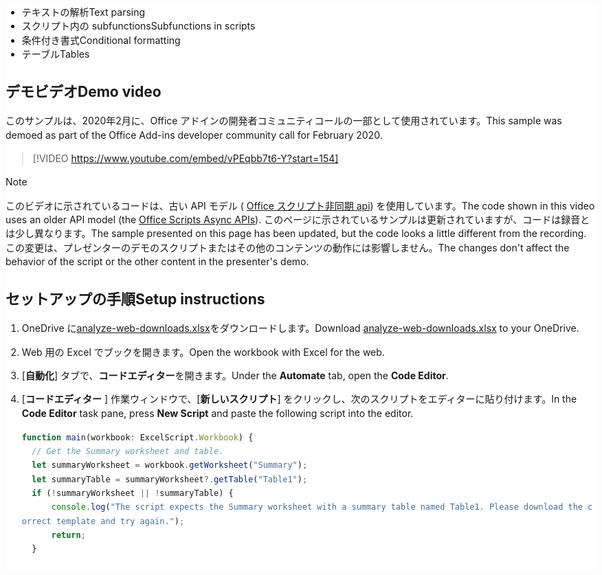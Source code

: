 - <span data-ttu-id="6f6f4-114">テキストの解析</span><span class="sxs-lookup"><span data-stu-id="6f6f4-114">Text parsing</span></span>
- <span data-ttu-id="6f6f4-115">スクリプト内の subfunctions</span><span class="sxs-lookup"><span data-stu-id="6f6f4-115">Subfunctions in scripts</span></span>
- <span data-ttu-id="6f6f4-116">条件付き書式</span><span class="sxs-lookup"><span data-stu-id="6f6f4-116">Conditional formatting</span></span>
- <span data-ttu-id="6f6f4-117">テーブル</span><span class="sxs-lookup"><span data-stu-id="6f6f4-117">Tables</span></span>

## <a name="demo-video"></a><span data-ttu-id="6f6f4-118">デモビデオ</span><span class="sxs-lookup"><span data-stu-id="6f6f4-118">Demo video</span></span>

<span data-ttu-id="6f6f4-119">このサンプルは、2020年2月に、Office アドインの開発者コミュニティコールの一部として使用されています。</span><span class="sxs-lookup"><span data-stu-id="6f6f4-119">This sample was demoed as part of the Office Add-ins developer community call for February 2020.</span></span>

> [!VIDEO https://www.youtube.com/embed/vPEqbb7t6-Y?start=154]

> [!NOTE]
> <span data-ttu-id="6f6f4-120">このビデオに示されているコードは、古い API モデル ( [Office スクリプト非同期 api](../../develop/excel-async-model.md)) を使用しています。</span><span class="sxs-lookup"><span data-stu-id="6f6f4-120">The code shown in this video uses an older API model (the [Office Scripts Async APIs](../../develop/excel-async-model.md)).</span></span> <span data-ttu-id="6f6f4-121">このページに示されているサンプルは更新されていますが、コードは録音とは少し異なります。</span><span class="sxs-lookup"><span data-stu-id="6f6f4-121">The sample presented on this page has been updated, but the code looks a little different from the recording.</span></span> <span data-ttu-id="6f6f4-122">この変更は、プレゼンターのデモのスクリプトまたはその他のコンテンツの動作には影響しません。</span><span class="sxs-lookup"><span data-stu-id="6f6f4-122">The changes don't affect the behavior of the script or the other content in the presenter's demo.</span></span>

## <a name="setup-instructions"></a><span data-ttu-id="6f6f4-123">セットアップの手順</span><span class="sxs-lookup"><span data-stu-id="6f6f4-123">Setup instructions</span></span>

1. <span data-ttu-id="6f6f4-124">OneDrive に<a href="analyze-web-downloads.xlsx">analyze-web-downloads.xlsx</a>をダウンロードします。</span><span class="sxs-lookup"><span data-stu-id="6f6f4-124">Download <a href="analyze-web-downloads.xlsx">analyze-web-downloads.xlsx</a> to your OneDrive.</span></span>

2. <span data-ttu-id="6f6f4-125">Web 用の Excel でブックを開きます。</span><span class="sxs-lookup"><span data-stu-id="6f6f4-125">Open the workbook with Excel for the web.</span></span>

3. <span data-ttu-id="6f6f4-126">[**自動化**] タブで、**コードエディター**を開きます。</span><span class="sxs-lookup"><span data-stu-id="6f6f4-126">Under the **Automate** tab, open the **Code Editor**.</span></span>

4. <span data-ttu-id="6f6f4-127">[**コードエディター** ] 作業ウィンドウで、[**新しいスクリプト**] をクリックし、次のスクリプトをエディターに貼り付けます。</span><span class="sxs-lookup"><span data-stu-id="6f6f4-127">In the **Code Editor** task pane, press **New Script** and paste the following script into the editor.</span></span>

    ```TypeScript
    function main(workbook: ExcelScript.Workbook) {
      // Get the Summary worksheet and table.
      let summaryWorksheet = workbook.getWorksheet("Summary");
      let summaryTable = summaryWorksheet?.getTable("Table1");
      if (!summaryWorksheet || !summaryTable) {
          console.log("The script expects the Summary worksheet with a summary table named Table1. Please download the correct template and try again.");
          return;
      }
  